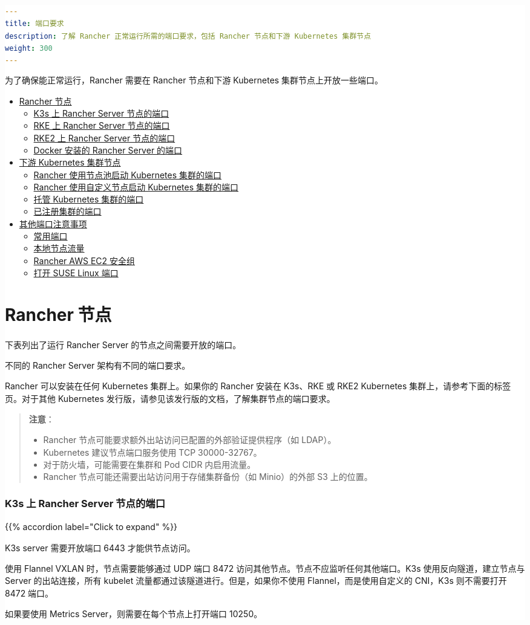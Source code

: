 ```yaml
---
title: 端口要求
description: 了解 Rancher 正常运行所需的端口要求，包括 Rancher 节点和下游 Kubernetes 集群节点
weight: 300
---
```


为了确保能正常运行，Rancher 需要在 Rancher 节点和下游 Kubernetes 集群节点上开放一些端口。

- [Rancher 节点](#rancher-nodes)
   - [K3s 上 Rancher Server 节点的端口](#ports-for-rancher-server-nodes-on-k3s)
   - [RKE 上 Rancher Server 节点的端口](#ports-for-rancher-server-nodes-on-rke)
   - [RKE2 上 Rancher Server 节点的端口](#ports-for-rancher-server-nodes-on-rke2)
   - [Docker 安装的 Rancher Server 的端口](#ports-for-rancher-server-in-docker)
- [下游 Kubernetes 集群节点](#downstream-kubernetes-cluster-nodes)
   - [Rancher 使用节点池启动 Kubernetes 集群的端口](#ports-for-rancher-launched-kubernetes-clusters-using-node-pools)
   - [Rancher 使用自定义节点启动 Kubernetes 集群的端口](#ports-for-rancher-launched-kubernetes-clusters-using-custom-nodes)
   - [托管 Kubernetes 集群的端口](#ports-for-hosted-kubernetes-clusters)
   - [已注册集群的端口](#ports-for-registered-clusters)
- [其他端口注意事项](#other-port-considerations)
   - [常用端口](#commonly-used-ports)
   - [本地节点流量](#local-node-traffic)
   - [Rancher AWS EC2 安全组](#rancher-aws-ec2-security-group)
   - [打开 SUSE Linux 端口](#opening-suse-linux-ports)

# Rancher 节点

下表列出了运行 Rancher Server 的节点之间需要开放的端口。

不同的 Rancher Server 架构有不同的端口要求。

Rancher 可以安装在任何 Kubernetes 集群上。如果你的 Rancher 安装在 K3s、RKE 或 RKE2 Kubernetes 集群上，请参考下面的标签页。对于其他 Kubernetes 发行版，请参见该发行版的文档，了解集群节点的端口要求。

> **注意**：
>
> - Rancher 节点可能要求额外出站访问已配置的外部验证提供程序（如 LDAP）。
> - Kubernetes 建议节点端口服务使用 TCP 30000-32767。
> - 对于防火墙，可能需要在集群和 Pod CIDR 内启用流量。
> - Rancher 节点可能还需要出站访问用于存储集群备份（如 Minio）的外部 S3 上的位置。

### K3s 上 Rancher Server 节点的端口

{{% accordion label="Click to expand" %}}

K3s server 需要开放端口 6443 才能供节点访问。

使用 Flannel VXLAN 时，节点需要能够通过 UDP 端口 8472 访问其他节点。节点不应监听任何其他端口。K3s 使用反向隧道，建立节点与 Server 的出站连接，所有 kubelet 流量都通过该隧道进行。但是，如果你不使用 Flannel，而是使用自定义的 CNI，K3s 则不需要打开 8472 端口。

如果要使用 Metrics Server，则需要在每个节点上打开端口 10250。
